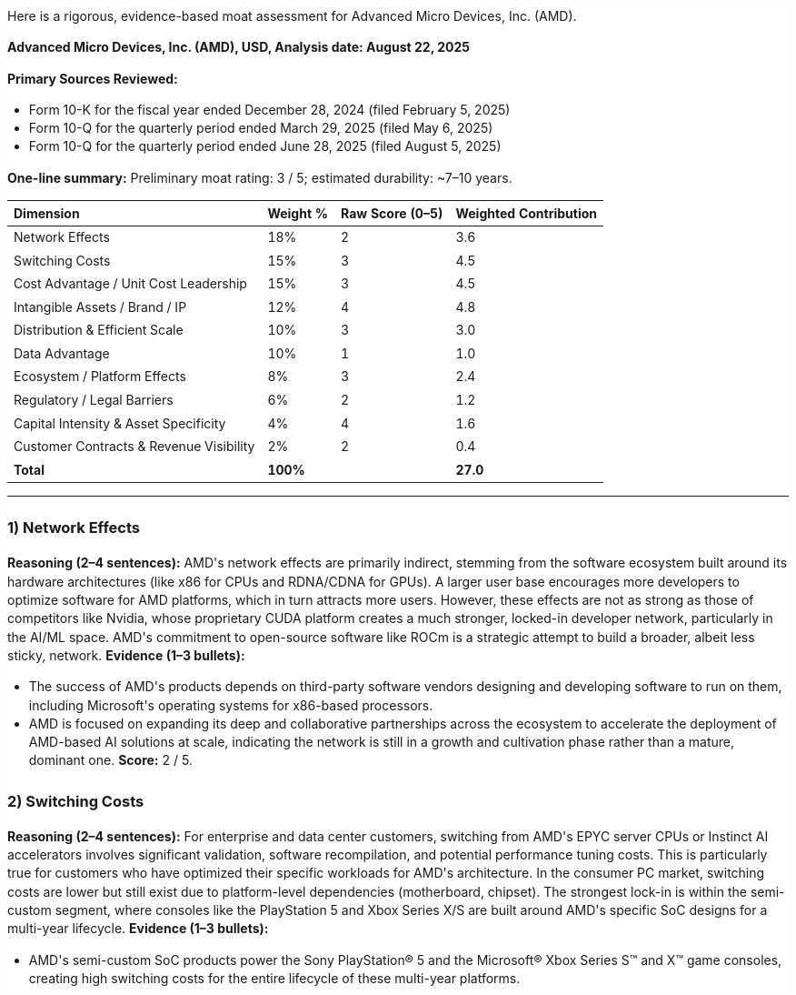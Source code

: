 Here is a rigorous, evidence-based moat assessment for Advanced Micro Devices, Inc. (AMD).

**Advanced Micro Devices, Inc. (AMD), USD, Analysis date: August 22, 2025**

**Primary Sources Reviewed:**
*   Form 10-K for the fiscal year ended December 28, 2024 (filed February 5, 2025)
*   Form 10-Q for the quarterly period ended March 29, 2025 (filed May 6, 2025)
*   Form 10-Q for the quarterly period ended June 28, 2025 (filed August 5, 2025)

**One-line summary:** Preliminary moat rating: 3 / 5; estimated durability: ~7–10 years.

| Dimension | Weight % | Raw Score (0–5) | Weighted Contribution |
| :--- | :--- | :--- | :--- |
| Network Effects | 18% | 2 | 3.6 |
| Switching Costs | 15% | 3 | 4.5 |
| Cost Advantage / Unit Cost Leadership | 15% | 3 | 4.5 |
| Intangible Assets / Brand / IP | 12% | 4 | 4.8 |
| Distribution & Efficient Scale | 10% | 3 | 3.0 |
| Data Advantage | 10% | 1 | 1.0 |
| Ecosystem / Platform Effects | 8% | 3 | 2.4 |
| Regulatory / Legal Barriers | 6% | 2 | 1.2 |
| Capital Intensity & Asset Specificity | 4% | 4 | 1.6 |
| Customer Contracts & Revenue Visibility | 2% | 2 | 0.4 |
| **Total** | **100%** | | **27.0** |

---

### 1) Network Effects
**Reasoning (2–4 sentences):** AMD's network effects are primarily indirect, stemming from the software ecosystem built around its hardware architectures (like x86 for CPUs and RDNA/CDNA for GPUs). A larger user base encourages more developers to optimize software for AMD platforms, which in turn attracts more users. However, these effects are not as strong as those of competitors like Nvidia, whose proprietary CUDA platform creates a much stronger, locked-in developer network, particularly in the AI/ML space. AMD's commitment to open-source software like ROCm is a strategic attempt to build a broader, albeit less sticky, network.
**Evidence (1–3 bullets):**
*   The success of AMD's products depends on third-party software vendors designing and developing software to run on them, including Microsoft's operating systems for x86-based processors.
*   AMD is focused on expanding its deep and collaborative partnerships across the ecosystem to accelerate the deployment of AMD-based AI solutions at scale, indicating the network is still in a growth and cultivation phase rather than a mature, dominant one.
**Score:** 2 / 5.

### 2) Switching Costs
**Reasoning (2–4 sentences):** For enterprise and data center customers, switching from AMD's EPYC server CPUs or Instinct AI accelerators involves significant validation, software recompilation, and potential performance tuning costs. This is particularly true for customers who have optimized their specific workloads for AMD's architecture. In the consumer PC market, switching costs are lower but still exist due to platform-level dependencies (motherboard, chipset). The strongest lock-in is within the semi-custom segment, where consoles like the PlayStation 5 and Xbox Series X/S are built around AMD's specific SoC designs for a multi-year lifecycle.
**Evidence (1–3 bullets):**
*   AMD's semi-custom SoC products power the Sony PlayStation® 5 and the Microsoft® Xbox Series S™ and X™ game consoles, creating high switching costs for the entire lifecycle of these multi-year platforms.